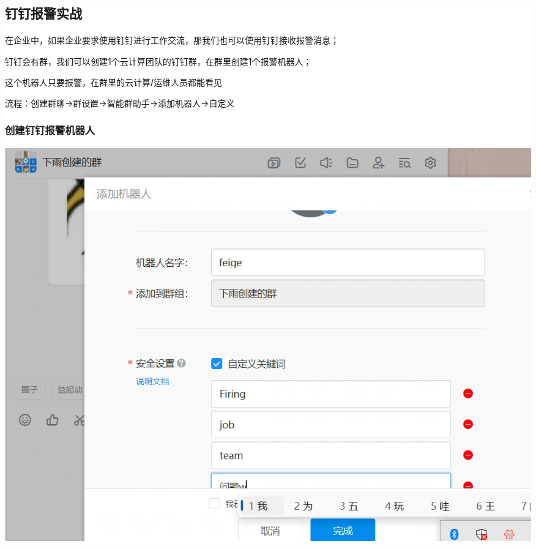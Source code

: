 

## 钉钉报警实战



在企业中，如果企业要求使用钉钉进行工作交流，那我们也可以使用钉钉接收报警消息；



钉钉会有群，我们可以创建1个云计算团队的钉钉群，在群里创建1个报警机器人；



这个机器人只要报警，在群里的云计算/运维人员都能看见



流程：创建群聊->群设置->智能群助手->添加机器人->自定义



### 创建钉钉报警机器人



![img](assets/Prometheus企业级监控/1656486431265-915a8f57-9e54-49ef-8fac-9dd77211508e.png)
